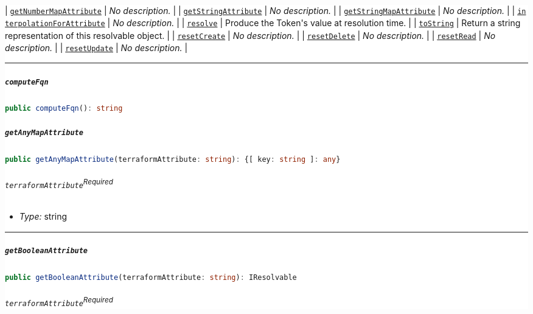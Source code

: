 | <code><a href="#@cdktf/provider-azurerm.mobileNetworkSim.MobileNetworkSimTimeoutsOutputReference.getNumberMapAttribute">getNumberMapAttribute</a></code> | *No description.* |
| <code><a href="#@cdktf/provider-azurerm.mobileNetworkSim.MobileNetworkSimTimeoutsOutputReference.getStringAttribute">getStringAttribute</a></code> | *No description.* |
| <code><a href="#@cdktf/provider-azurerm.mobileNetworkSim.MobileNetworkSimTimeoutsOutputReference.getStringMapAttribute">getStringMapAttribute</a></code> | *No description.* |
| <code><a href="#@cdktf/provider-azurerm.mobileNetworkSim.MobileNetworkSimTimeoutsOutputReference.interpolationForAttribute">interpolationForAttribute</a></code> | *No description.* |
| <code><a href="#@cdktf/provider-azurerm.mobileNetworkSim.MobileNetworkSimTimeoutsOutputReference.resolve">resolve</a></code> | Produce the Token's value at resolution time. |
| <code><a href="#@cdktf/provider-azurerm.mobileNetworkSim.MobileNetworkSimTimeoutsOutputReference.toString">toString</a></code> | Return a string representation of this resolvable object. |
| <code><a href="#@cdktf/provider-azurerm.mobileNetworkSim.MobileNetworkSimTimeoutsOutputReference.resetCreate">resetCreate</a></code> | *No description.* |
| <code><a href="#@cdktf/provider-azurerm.mobileNetworkSim.MobileNetworkSimTimeoutsOutputReference.resetDelete">resetDelete</a></code> | *No description.* |
| <code><a href="#@cdktf/provider-azurerm.mobileNetworkSim.MobileNetworkSimTimeoutsOutputReference.resetRead">resetRead</a></code> | *No description.* |
| <code><a href="#@cdktf/provider-azurerm.mobileNetworkSim.MobileNetworkSimTimeoutsOutputReference.resetUpdate">resetUpdate</a></code> | *No description.* |

---

##### `computeFqn` <a name="computeFqn" id="@cdktf/provider-azurerm.mobileNetworkSim.MobileNetworkSimTimeoutsOutputReference.computeFqn"></a>

```typescript
public computeFqn(): string
```

##### `getAnyMapAttribute` <a name="getAnyMapAttribute" id="@cdktf/provider-azurerm.mobileNetworkSim.MobileNetworkSimTimeoutsOutputReference.getAnyMapAttribute"></a>

```typescript
public getAnyMapAttribute(terraformAttribute: string): {[ key: string ]: any}
```

###### `terraformAttribute`<sup>Required</sup> <a name="terraformAttribute" id="@cdktf/provider-azurerm.mobileNetworkSim.MobileNetworkSimTimeoutsOutputReference.getAnyMapAttribute.parameter.terraformAttribute"></a>

- *Type:* string

---

##### `getBooleanAttribute` <a name="getBooleanAttribute" id="@cdktf/provider-azurerm.mobileNetworkSim.MobileNetworkSimTimeoutsOutputReference.getBooleanAttribute"></a>

```typescript
public getBooleanAttribute(terraformAttribute: string): IResolvable
```

###### `terraformAttribute`<sup>Required</sup> <a name="terraformAttribute" id="@cdktf/provider-azurerm.mobileNetworkSim.MobileNetworkSimTimeoutsOutputReference.getBooleanAttribute.parameter.terraformAttribute"></a>
